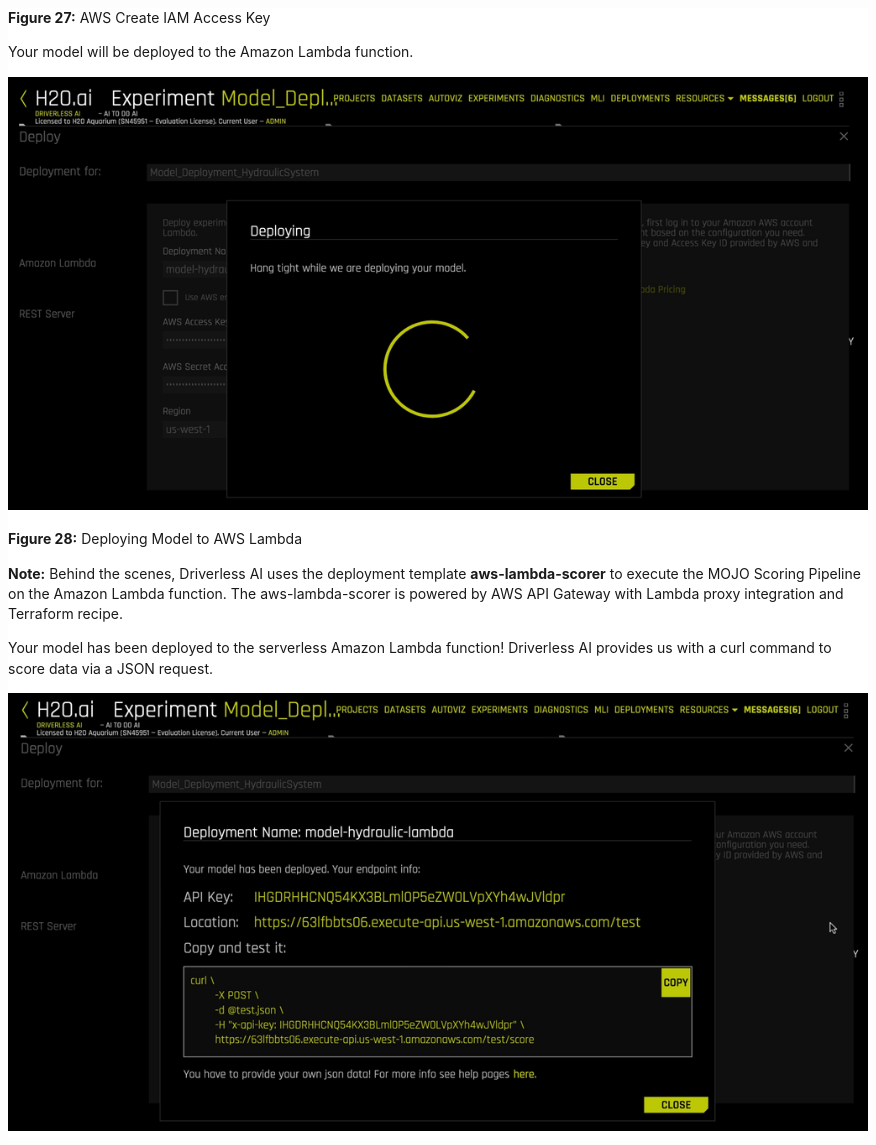 **Figure 27:** AWS Create IAM Access Key

Your model will be deployed to the Amazon Lambda function.

![Deploying Model to AWS Lambda](./assets/deploying-model-cloud.jpg)

**Figure 28:** Deploying Model to AWS Lambda

**Note:** Behind the scenes, Driverless AI uses the deployment template **aws-lambda-scorer** to execute the MOJO Scoring Pipeline on the Amazon Lambda function. The aws-lambda-scorer is powered by AWS API Gateway with Lambda proxy integration and Terraform recipe. 

Your model has been deployed to the serverless Amazon Lambda function! Driverless AI provides us with a curl command to score data via a JSON request. 

![Deployed Model to AWS Lambda](./assets/deployed-model-cloud.jpg)
